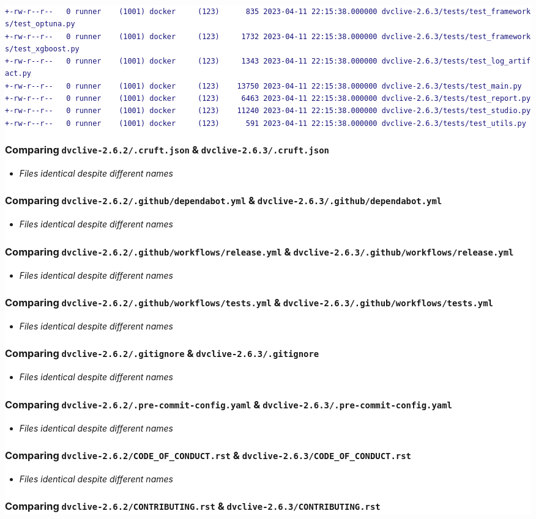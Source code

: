 ```diff
+-rw-r--r--   0 runner    (1001) docker     (123)      835 2023-04-11 22:15:38.000000 dvclive-2.6.3/tests/test_frameworks/test_optuna.py
+-rw-r--r--   0 runner    (1001) docker     (123)     1732 2023-04-11 22:15:38.000000 dvclive-2.6.3/tests/test_frameworks/test_xgboost.py
+-rw-r--r--   0 runner    (1001) docker     (123)     1343 2023-04-11 22:15:38.000000 dvclive-2.6.3/tests/test_log_artifact.py
+-rw-r--r--   0 runner    (1001) docker     (123)    13750 2023-04-11 22:15:38.000000 dvclive-2.6.3/tests/test_main.py
+-rw-r--r--   0 runner    (1001) docker     (123)     6463 2023-04-11 22:15:38.000000 dvclive-2.6.3/tests/test_report.py
+-rw-r--r--   0 runner    (1001) docker     (123)    11240 2023-04-11 22:15:38.000000 dvclive-2.6.3/tests/test_studio.py
+-rw-r--r--   0 runner    (1001) docker     (123)      591 2023-04-11 22:15:38.000000 dvclive-2.6.3/tests/test_utils.py
```

### Comparing `dvclive-2.6.2/.cruft.json` & `dvclive-2.6.3/.cruft.json`

 * *Files identical despite different names*

### Comparing `dvclive-2.6.2/.github/dependabot.yml` & `dvclive-2.6.3/.github/dependabot.yml`

 * *Files identical despite different names*

### Comparing `dvclive-2.6.2/.github/workflows/release.yml` & `dvclive-2.6.3/.github/workflows/release.yml`

 * *Files identical despite different names*

### Comparing `dvclive-2.6.2/.github/workflows/tests.yml` & `dvclive-2.6.3/.github/workflows/tests.yml`

 * *Files identical despite different names*

### Comparing `dvclive-2.6.2/.gitignore` & `dvclive-2.6.3/.gitignore`

 * *Files identical despite different names*

### Comparing `dvclive-2.6.2/.pre-commit-config.yaml` & `dvclive-2.6.3/.pre-commit-config.yaml`

 * *Files identical despite different names*

### Comparing `dvclive-2.6.2/CODE_OF_CONDUCT.rst` & `dvclive-2.6.3/CODE_OF_CONDUCT.rst`

 * *Files identical despite different names*

### Comparing `dvclive-2.6.2/CONTRIBUTING.rst` & `dvclive-2.6.3/CONTRIBUTING.rst`
